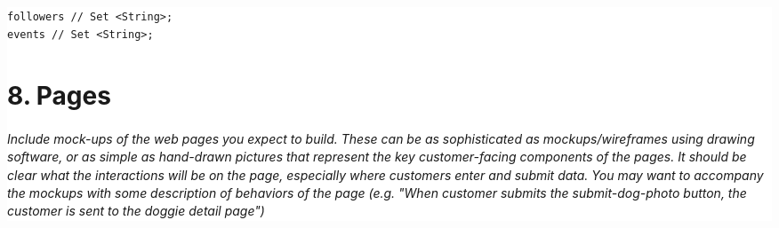 ```
followers // Set <String>;
events // Set <String>;
```

# 8. Pages

_Include mock-ups of the web pages you expect to build. These can be as sophisticated as
mockups/wireframes using drawing software, or as simple as hand-drawn pictures that represent
the key customer-facing components of the pages. It should be clear what the interactions will
be on the page, especially where customers enter and submit data. You may want to accompany the
mockups with some description of behaviors of the page (e.g. "When customer submits the submit-dog-photo
button, the customer is sent to the doggie detail page")_